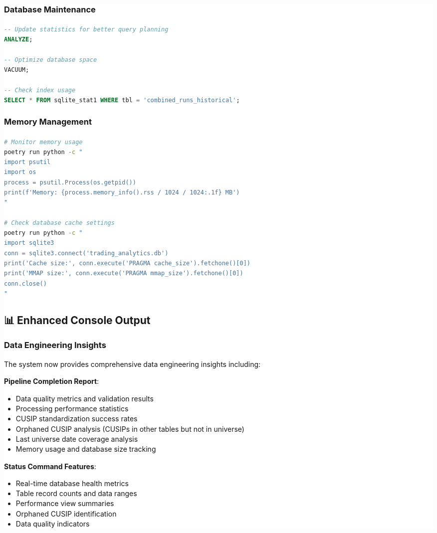### Database Maintenance
```sql
-- Update statistics for better query planning
ANALYZE;

-- Optimize database space
VACUUM;

-- Check index usage
SELECT * FROM sqlite_stat1 WHERE tbl = 'combined_runs_historical';
```

### Memory Management
```bash
# Monitor memory usage
poetry run python -c "
import psutil
import os
process = psutil.Process(os.getpid())
print(f'Memory: {process.memory_info().rss / 1024 / 1024:.1f} MB')
"

# Check database cache settings
poetry run python -c "
import sqlite3
conn = sqlite3.connect('trading_analytics.db')
print('Cache size:', conn.execute('PRAGMA cache_size').fetchone()[0])
print('MMAP size:', conn.execute('PRAGMA mmap_size').fetchone()[0])
conn.close()
"
```

## 📊 Enhanced Console Output

### Data Engineering Insights
The system now provides comprehensive data engineering insights including:

**Pipeline Completion Report**:
- Data quality metrics and validation results
- Processing performance statistics
- CUSIP standardization success rates
- Orphaned CUSIP analysis (CUSIPs in other tables but not in universe)
- Last universe date coverage analysis
- Memory usage and database size tracking

**Status Command Features**:
- Real-time database health metrics
- Table record counts and data ranges
- Performance view summaries
- Orphaned CUSIP identification
- Data quality indicators
